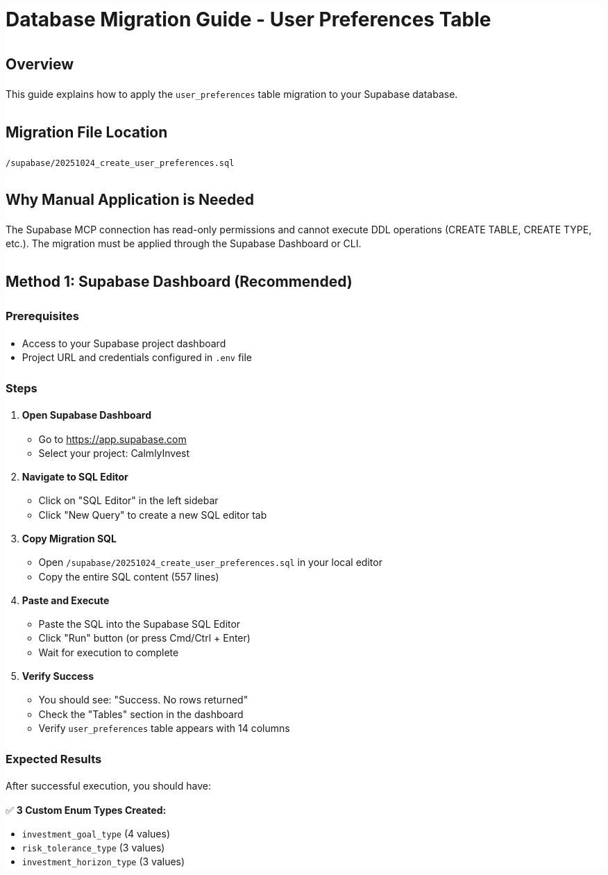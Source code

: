 # Database Migration Guide - User Preferences Table

## Overview
This guide explains how to apply the `user_preferences` table migration to your Supabase database.

## Migration File Location
`/supabase/20251024_create_user_preferences.sql`

## Why Manual Application is Needed
The Supabase MCP connection has read-only permissions and cannot execute DDL operations (CREATE TABLE, CREATE TYPE, etc.). The migration must be applied through the Supabase Dashboard or CLI.

## Method 1: Supabase Dashboard (Recommended)

### Prerequisites
- Access to your Supabase project dashboard
- Project URL and credentials configured in `.env` file

### Steps

1. **Open Supabase Dashboard**
   - Go to https://app.supabase.com
   - Select your project: CalmlyInvest

2. **Navigate to SQL Editor**
   - Click on "SQL Editor" in the left sidebar
   - Click "New Query" to create a new SQL editor tab

3. **Copy Migration SQL**
   - Open `/supabase/20251024_create_user_preferences.sql` in your local editor
   - Copy the entire SQL content (557 lines)

4. **Paste and Execute**
   - Paste the SQL into the Supabase SQL Editor
   - Click "Run" button (or press Cmd/Ctrl + Enter)
   - Wait for execution to complete

5. **Verify Success**
   - You should see: "Success. No rows returned"
   - Check the "Tables" section in the dashboard
   - Verify `user_preferences` table appears with 14 columns

### Expected Results

After successful execution, you should have:

✅ **3 Custom Enum Types Created:**
- `investment_goal_type` (4 values)
- `risk_tolerance_type` (3 values)
- `investment_horizon_type` (3 values)
